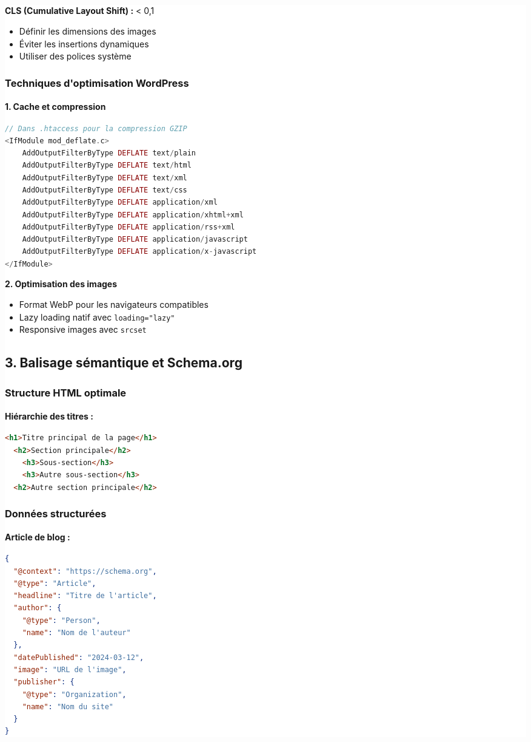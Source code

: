 **CLS (Cumulative Layout Shift) :** < 0,1
- Définir les dimensions des images
- Éviter les insertions dynamiques
- Utiliser des polices système

### Techniques d'optimisation WordPress

**1. Cache et compression**
```php
// Dans .htaccess pour la compression GZIP
<IfModule mod_deflate.c>
    AddOutputFilterByType DEFLATE text/plain
    AddOutputFilterByType DEFLATE text/html
    AddOutputFilterByType DEFLATE text/xml
    AddOutputFilterByType DEFLATE text/css
    AddOutputFilterByType DEFLATE application/xml
    AddOutputFilterByType DEFLATE application/xhtml+xml
    AddOutputFilterByType DEFLATE application/rss+xml
    AddOutputFilterByType DEFLATE application/javascript
    AddOutputFilterByType DEFLATE application/x-javascript
</IfModule>
```

**2. Optimisation des images**
- Format WebP pour les navigateurs compatibles
- Lazy loading natif avec `loading="lazy"`
- Responsive images avec `srcset`

## 3. Balisage sémantique et Schema.org

### Structure HTML optimale

**Hiérarchie des titres :**
```html
<h1>Titre principal de la page</h1>
  <h2>Section principale</h2>
    <h3>Sous-section</h3>
    <h3>Autre sous-section</h3>
  <h2>Autre section principale</h2>
```

### Données structurées

**Article de blog :**
```json
{
  "@context": "https://schema.org",
  "@type": "Article",
  "headline": "Titre de l'article",
  "author": {
    "@type": "Person",
    "name": "Nom de l'auteur"
  },
  "datePublished": "2024-03-12",
  "image": "URL de l'image",
  "publisher": {
    "@type": "Organization",
    "name": "Nom du site"
  }
}
```
